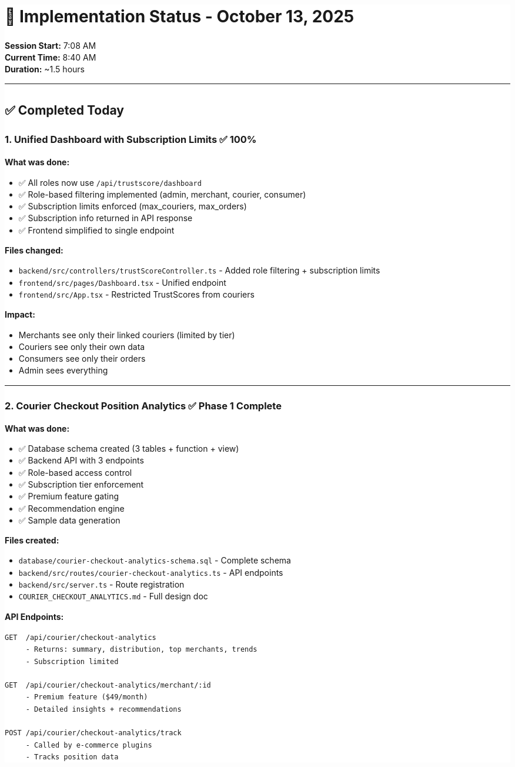 # 🚀 Implementation Status - October 13, 2025

**Session Start:** 7:08 AM  
**Current Time:** 8:40 AM  
**Duration:** ~1.5 hours

---

## ✅ **Completed Today**

### **1. Unified Dashboard with Subscription Limits** ✅ 100%

**What was done:**
- ✅ All roles now use `/api/trustscore/dashboard`
- ✅ Role-based filtering implemented (admin, merchant, courier, consumer)
- ✅ Subscription limits enforced (max_couriers, max_orders)
- ✅ Subscription info returned in API response
- ✅ Frontend simplified to single endpoint

**Files changed:**
- `backend/src/controllers/trustScoreController.ts` - Added role filtering + subscription limits
- `frontend/src/pages/Dashboard.tsx` - Unified endpoint
- `frontend/src/App.tsx` - Restricted TrustScores from couriers

**Impact:**
- Merchants see only their linked couriers (limited by tier)
- Couriers see only their own data
- Consumers see only their orders
- Admin sees everything

---

### **2. Courier Checkout Position Analytics** ✅ Phase 1 Complete

**What was done:**
- ✅ Database schema created (3 tables + function + view)
- ✅ Backend API with 3 endpoints
- ✅ Role-based access control
- ✅ Subscription tier enforcement
- ✅ Premium feature gating
- ✅ Recommendation engine
- ✅ Sample data generation

**Files created:**
- `database/courier-checkout-analytics-schema.sql` - Complete schema
- `backend/src/routes/courier-checkout-analytics.ts` - API endpoints
- `backend/src/server.ts` - Route registration
- `COURIER_CHECKOUT_ANALYTICS.md` - Full design doc

**API Endpoints:**
```
GET  /api/courier/checkout-analytics
     - Returns: summary, distribution, top merchants, trends
     - Subscription limited

GET  /api/courier/checkout-analytics/merchant/:id
     - Premium feature ($49/month)
     - Detailed insights + recommendations

POST /api/courier/checkout-analytics/track
     - Called by e-commerce plugins
     - Tracks position data
```